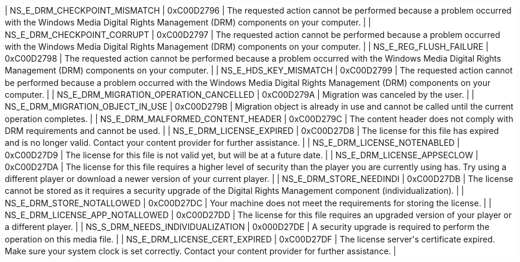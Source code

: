 | NS\_E\_DRM\_CHECKPOINT\_MISMATCH                             | 0xC00D2796        | The requested action cannot be performed because a problem occurred with the Windows Media Digital Rights Management (DRM) components on your computer.                                                                                                                                                           |
| NS\_E\_DRM\_CHECKPOINT\_CORRUPT                              | 0xC00D2797        | The requested action cannot be performed because a problem occurred with the Windows Media Digital Rights Management (DRM) components on your computer.                                                                                                                                                           |
| NS\_E\_REG\_FLUSH\_FAILURE                                   | 0xC00D2798        | The requested action cannot be performed because a problem occurred with the Windows Media Digital Rights Management (DRM) components on your computer.                                                                                                                                                           |
| NS\_E\_HDS\_KEY\_MISMATCH                                    | 0xC00D2799        | The requested action cannot be performed because a problem occurred with the Windows Media Digital Rights Management (DRM) components on your computer.                                                                                                                                                           |
| NS\_E\_DRM\_MIGRATION\_OPERATION\_CANCELLED                  | 0xC00D279A        | Migration was canceled by the user.                                                                                                                                                                                                                                                                               |
| NS\_E\_DRM\_MIGRATION\_OBJECT\_IN\_USE                       | 0xC00D279B        | Migration object is already in use and cannot be called until the current operation completes.                                                                                                                                                                                                                    |
| NS\_E\_DRM\_MALFORMED\_CONTENT\_HEADER                       | 0xC00D279C        | The content header does not comply with DRM requirements and cannot be used.                                                                                                                                                                                                                                      |
| NS\_E\_DRM\_LICENSE\_EXPIRED                                 | 0xC00D27D8        | The license for this file has expired and is no longer valid. Contact your content provider for further assistance.                                                                                                                                                                                               |
| NS\_E\_DRM\_LICENSE\_NOTENABLED                              | 0xC00D27D9        | The license for this file is not valid yet, but will be at a future date.                                                                                                                                                                                                                                         |
| NS\_E\_DRM\_LICENSE\_APPSECLOW                               | 0xC00D27DA        | The license for this file requires a higher level of security than the player you are currently using has. Try using a different player or download a newer version of your current player.                                                                                                                       |
| NS\_E\_DRM\_STORE\_NEEDINDI                                  | 0xC00D27DB        | The license cannot be stored as it requires a security upgrade of the Digital Rights Management component (individualization).                                                                                                                                                                                    |
| NS\_E\_DRM\_STORE\_NOTALLOWED                                | 0xC00D27DC        | Your machine does not meet the requirements for storing the license.                                                                                                                                                                                                                                              |
| NS\_E\_DRM\_LICENSE\_APP\_NOTALLOWED                         | 0xC00D27DD        | The license for this file requires an upgraded version of your player or a different player.                                                                                                                                                                                                                      |
| NS\_S\_DRM\_NEEDS\_INDIVIDUALIZATION                         | 0x000D27DE        | A security upgrade is required to perform the operation on this media file.                                                                                                                                                                                                                                       |
| NS\_E\_DRM\_LICENSE\_CERT\_EXPIRED                           | 0xC00D27DF        | The license server's certificate expired. Make sure your system clock is set correctly. Contact your content provider for further assistance.                                                                                                                                                                     |